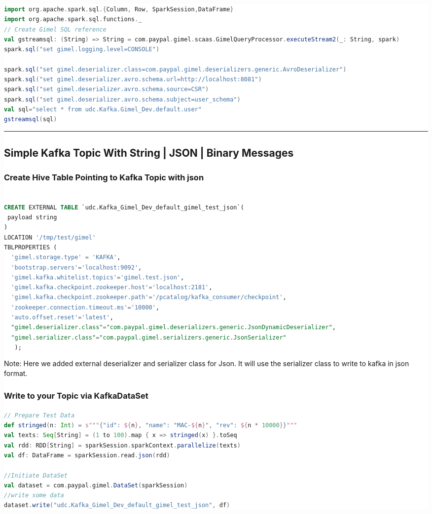 ```scala
```

```scala
import org.apache.spark.sql.{Column, Row, SparkSession,DataFrame}
import org.apache.spark.sql.functions._
// Create Gimel SQL reference
val gstreamsql: (String) => String = com.paypal.gimel.scaas.GimelQueryProcessor.executeStream2(_: String, spark)
spark.sql("set gimel.logging.level=CONSOLE")

spark.sql("set gimel.deserializer.class=com.paypal.gimel.deserializers.generic.AvroDeserializer")
spark.sql("set gimel.deserializer.avro.schema.url=http://localhost:8081")
spark.sql("set gimel.deserializer.avro.schema.source=CSR")
spark.sql("set gimel.deserializer.avro.schema.subject=user_schema")
val sql="select * from udc.Kafka.Gimel_Dev.default.user"
gstreamsql(sql)

```

--------------------------------------------------------------------------------------------------------------------


## Simple Kafka Topic With String | JSON | Binary Messages

### Create Hive Table Pointing to Kafka Topic with json

```sql

CREATE EXTERNAL TABLE `udc.Kafka_Gimel_Dev_default_gimel_test_json`(
 payload string
)
LOCATION '/tmp/test/gimel'
TBLPROPERTIES (
  'gimel.storage.type' = 'KAFKA',
  'bootstrap.servers'='localhost:9092',
  'gimel.kafka.whitelist.topics'='gimel.test.json',
  'gimel.kafka.checkpoint.zookeeper.host'='localhost:2181',
  'gimel.kafka.checkpoint.zookeeper.path'='/pcatalog/kafka_consumer/checkpoint',
  'zookeeper.connection.timeout.ms'='10000',
  'auto.offset.reset'='latest',
  "gimel.deserializer.class"="com.paypal.gimel.deserializers.generic.JsonDynamicDeserializer",
  "gimel.serializer.class"="com.paypal.gimel.serializers.generic.JsonSerializer"
   );
```

Note: Here we added external deserializer and serializer class for Json. It will use the serializer class to write to kafka in json format.

### Write to your Topic via KafkaDataSet

```scala
// Prepare Test Data
def stringed(n: Int) = s"""{"id": ${n}, "name": "MAC-${n}", "rev": ${n * 10000}}"""
val texts: Seq[String] = (1 to 100).map { x => stringed(x) }.toSeq
val rdd: RDD[String] = sparkSession.sparkContext.parallelize(texts)
val df: DataFrame = sparkSession.read.json(rdd)

//Initiate DataSet
val dataset = com.paypal.gimel.DataSet(sparkSession)
//write some data
dataset.write("udc.Kafka_Gimel_Dev_default_gimel_test_json", df)
```
